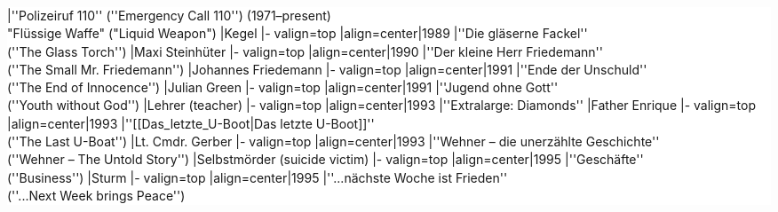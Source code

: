|''Polizeiruf 110'' (''Emergency Call 110'') (1971–present)<br>"Flüssige Waffe" ("Liquid Weapon")
|Kegel
|- valign=top
|align=center|1989
|''Die gläserne Fackel''<br>(''The Glass Torch'')
|Maxi Steinhüter
|- valign=top
|align=center|1990
|''Der kleine Herr Friedemann''<br>(''The Small Mr. Friedemann'')
|Johannes Friedemann
|- valign=top
|align=center|1991
|''Ende der Unschuld''<br>(''The End of Innocence'')
|Julian Green
|- valign=top
|align=center|1991
|''Jugend ohne Gott''<br>(''Youth without God'')
|Lehrer (teacher)
|- valign=top
|align=center|1993
|''Extralarge: Diamonds''
|Father Enrique
|- valign=top
|align=center|1993
|''[[Das_letzte_U-Boot|Das letzte U-Boot]]''<br>(''The Last U-Boat'')
|Lt. Cmdr. Gerber
|- valign=top
|align=center|1993
|''Wehner – die unerzählte Geschichte''<br>(''Wehner – The Untold Story'')
|Selbstmörder (suicide victim)
|- valign=top
|align=center|1995
|''Geschäfte''<br>(''Business'')
|Sturm
|- valign=top
|align=center|1995
|''...nächste Woche ist Frieden''<br>(''...Next Week brings Peace'')